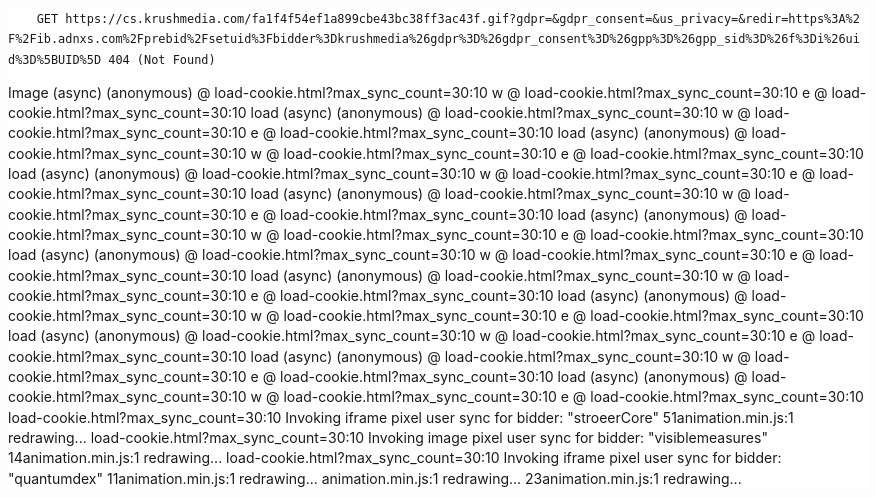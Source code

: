        
        GET https://cs.krushmedia.com/fa1f4f54ef1a899cbe43bc38ff3ac43f.gif?gdpr=&gdpr_consent=&us_privacy=&redir=https%3A%2F%2Fib.adnxs.com%2Fprebid%2Fsetuid%3Fbidder%3Dkrushmedia%26gdpr%3D%26gdpr_consent%3D%26gpp%3D%26gpp_sid%3D%26f%3Di%26uid%3D%5BUID%5D 404 (Not Found)
Image (async)
(anonymous) @ load-cookie.html?max_sync_count=30:10
w @ load-cookie.html?max_sync_count=30:10
e @ load-cookie.html?max_sync_count=30:10
load (async)
(anonymous) @ load-cookie.html?max_sync_count=30:10
w @ load-cookie.html?max_sync_count=30:10
e @ load-cookie.html?max_sync_count=30:10
load (async)
(anonymous) @ load-cookie.html?max_sync_count=30:10
w @ load-cookie.html?max_sync_count=30:10
e @ load-cookie.html?max_sync_count=30:10
load (async)
(anonymous) @ load-cookie.html?max_sync_count=30:10
w @ load-cookie.html?max_sync_count=30:10
e @ load-cookie.html?max_sync_count=30:10
load (async)
(anonymous) @ load-cookie.html?max_sync_count=30:10
w @ load-cookie.html?max_sync_count=30:10
e @ load-cookie.html?max_sync_count=30:10
load (async)
(anonymous) @ load-cookie.html?max_sync_count=30:10
w @ load-cookie.html?max_sync_count=30:10
e @ load-cookie.html?max_sync_count=30:10
load (async)
(anonymous) @ load-cookie.html?max_sync_count=30:10
w @ load-cookie.html?max_sync_count=30:10
e @ load-cookie.html?max_sync_count=30:10
load (async)
(anonymous) @ load-cookie.html?max_sync_count=30:10
w @ load-cookie.html?max_sync_count=30:10
e @ load-cookie.html?max_sync_count=30:10
load (async)
(anonymous) @ load-cookie.html?max_sync_count=30:10
w @ load-cookie.html?max_sync_count=30:10
e @ load-cookie.html?max_sync_count=30:10
load (async)
(anonymous) @ load-cookie.html?max_sync_count=30:10
w @ load-cookie.html?max_sync_count=30:10
e @ load-cookie.html?max_sync_count=30:10
load (async)
(anonymous) @ load-cookie.html?max_sync_count=30:10
w @ load-cookie.html?max_sync_count=30:10
e @ load-cookie.html?max_sync_count=30:10
load (async)
(anonymous) @ load-cookie.html?max_sync_count=30:10
w @ load-cookie.html?max_sync_count=30:10
e @ load-cookie.html?max_sync_count=30:10
load-cookie.html?max_sync_count=30:10 Invoking iframe pixel user sync for bidder: "stroeerCore"
51animation.min.js:1 redrawing...
load-cookie.html?max_sync_count=30:10 Invoking image pixel user sync for bidder: "visiblemeasures"
14animation.min.js:1 redrawing...
load-cookie.html?max_sync_count=30:10 Invoking iframe pixel user sync for bidder: "quantumdex"
11animation.min.js:1 redrawing...
animation.min.js:1 redrawing...
23animation.min.js:1 redrawing...

